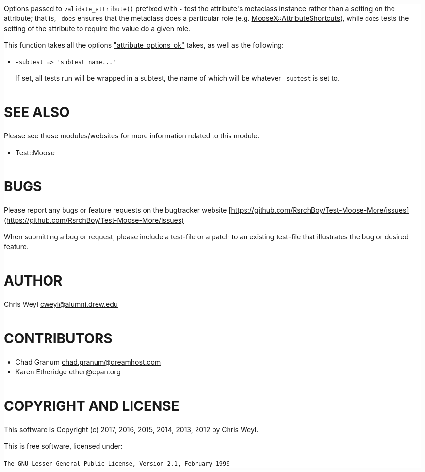Options passed to `validate_attribute()` prefixed with `-` test the
attribute's metaclass instance rather than a setting on the attribute; that
is, `-does` ensures that the metaclass does a particular role (e.g.
[MooseX::AttributeShortcuts](https://metacpan.org/pod/MooseX::AttributeShortcuts)), while `does` tests the setting of the
attribute to require the value do a given role.

This function takes all the options ["attribute\_options\_ok"](#attribute_options_ok) takes, as well as
the following:

- `-subtest => 'subtest name...'`

    If set, all tests run will be wrapped in a subtest, the name of which will be
    whatever `-subtest` is set to.

# SEE ALSO

Please see those modules/websites for more information related to this module.

- [Test::Moose](https://metacpan.org/pod/Test::Moose)

# BUGS

Please report any bugs or feature requests on the bugtracker website
[https://github.com/RsrchBoy/Test-Moose-More/issues](https://github.com/RsrchBoy/Test-Moose-More/issues)

When submitting a bug or request, please include a test-file or a
patch to an existing test-file that illustrates the bug or desired
feature.

# AUTHOR

Chris Weyl <cweyl@alumni.drew.edu>

# CONTRIBUTORS

- Chad Granum <chad.granum@dreamhost.com>
- Karen Etheridge <ether@cpan.org>

# COPYRIGHT AND LICENSE

This software is Copyright (c) 2017, 2016, 2015, 2014, 2013, 2012 by Chris Weyl.

This is free software, licensed under:

    The GNU Lesser General Public License, Version 2.1, February 1999
